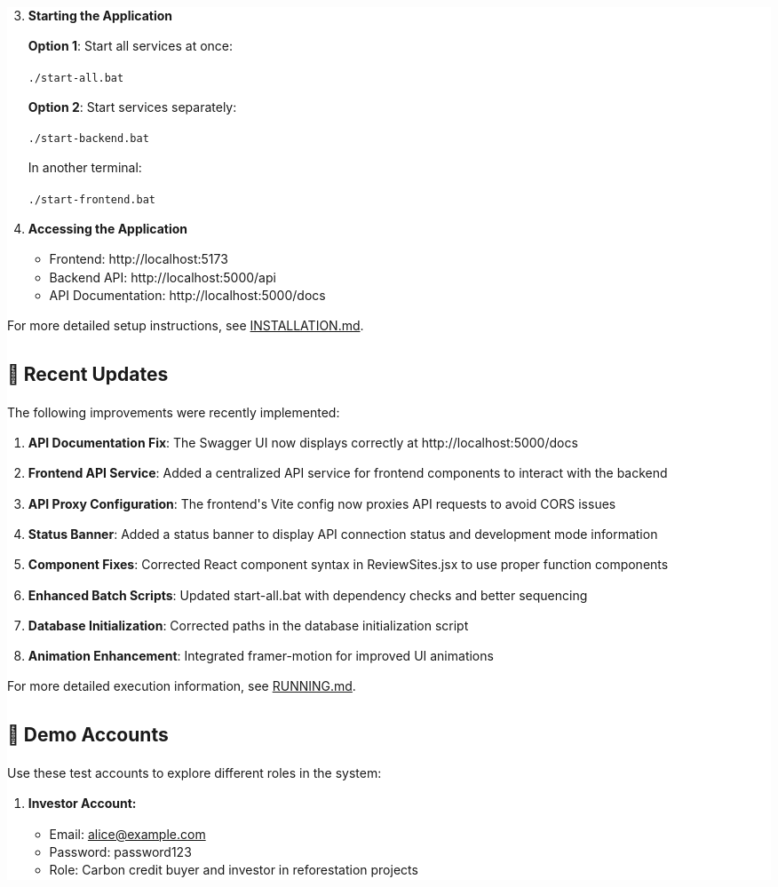 3. **Starting the Application**

   **Option 1**: Start all services at once:

   ```bash
   ./start-all.bat
   ```

   **Option 2**: Start services separately:

   ```bash
   ./start-backend.bat
   ```

   In another terminal:

   ```bash
   ./start-frontend.bat
   ```

4. **Accessing the Application**
   - Frontend: http://localhost:5173
   - Backend API: http://localhost:5000/api
   - API Documentation: http://localhost:5000/docs

For more detailed setup instructions, see [INSTALLATION.md](./docs/INSTALLATION.md).

## 📝 Recent Updates

The following improvements were recently implemented:

1. **API Documentation Fix**: The Swagger UI now displays correctly at http://localhost:5000/docs

2. **Frontend API Service**: Added a centralized API service for frontend components to interact with the backend

3. **API Proxy Configuration**: The frontend's Vite config now proxies API requests to avoid CORS issues

4. **Status Banner**: Added a status banner to display API connection status and development mode information

5. **Component Fixes**: Corrected React component syntax in ReviewSites.jsx to use proper function components

6. **Enhanced Batch Scripts**: Updated start-all.bat with dependency checks and better sequencing

7. **Database Initialization**: Corrected paths in the database initialization script

8. **Animation Enhancement**: Integrated framer-motion for improved UI animations

For more detailed execution information, see [RUNNING.md](./RUNNING.md).

## 👥 Demo Accounts

Use these test accounts to explore different roles in the system:

1. **Investor Account:**

   - Email: alice@example.com
   - Password: password123
   - Role: Carbon credit buyer and investor in reforestation projects
